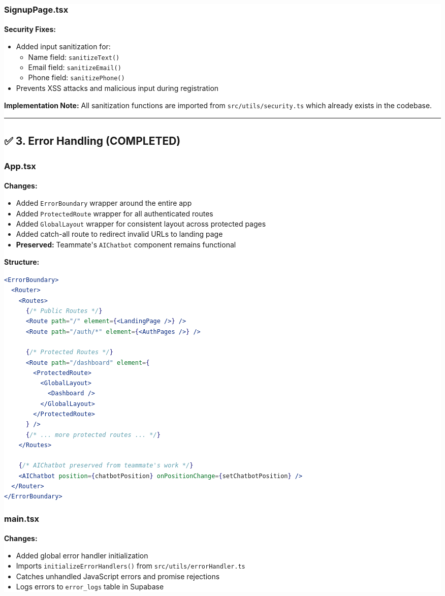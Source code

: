 ### SignupPage.tsx
**Security Fixes:**
- Added input sanitization for:
  - Name field: `sanitizeText()`
  - Email field: `sanitizeEmail()`
  - Phone field: `sanitizePhone()`
- Prevents XSS attacks and malicious input during registration

**Implementation Note:**
All sanitization functions are imported from `src/utils/security.ts` which already exists in the codebase.

---

## ✅ 3. Error Handling (COMPLETED)

### App.tsx
**Changes:**
- Added `ErrorBoundary` wrapper around the entire app
- Added `ProtectedRoute` wrapper for all authenticated routes
- Added `GlobalLayout` wrapper for consistent layout across protected pages
- Added catch-all route to redirect invalid URLs to landing page
- **Preserved:** Teammate's `AIChatbot` component remains functional

**Structure:**
```jsx
<ErrorBoundary>
  <Router>
    <Routes>
      {/* Public Routes */}
      <Route path="/" element={<LandingPage />} />
      <Route path="/auth/*" element={<AuthPages />} />
      
      {/* Protected Routes */}
      <Route path="/dashboard" element={
        <ProtectedRoute>
          <GlobalLayout>
            <Dashboard />
          </GlobalLayout>
        </ProtectedRoute>
      } />
      {/* ... more protected routes ... */}
    </Routes>
    
    {/* AIChatbot preserved from teammate's work */}
    <AIChatbot position={chatbotPosition} onPositionChange={setChatbotPosition} />
  </Router>
</ErrorBoundary>
```

### main.tsx
**Changes:**
- Added global error handler initialization
- Imports `initializeErrorHandlers()` from `src/utils/errorHandler.ts`
- Catches unhandled JavaScript errors and promise rejections
- Logs errors to `error_logs` table in Supabase
